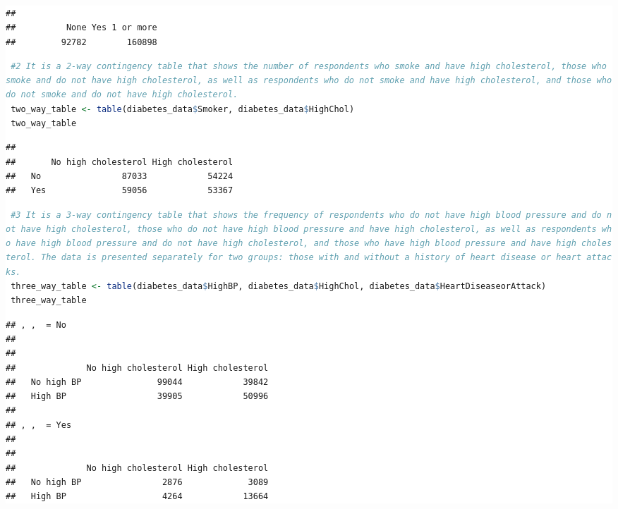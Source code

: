     ## 
    ##          None Yes 1 or more 
    ##         92782        160898

``` r
 #2 It is a 2-way contingency table that shows the number of respondents who smoke and have high cholesterol, those who smoke and do not have high cholesterol, as well as respondents who do not smoke and have high cholesterol, and those who do not smoke and do not have high cholesterol.
 two_way_table <- table(diabetes_data$Smoker, diabetes_data$HighChol)
 two_way_table
```

    ##      
    ##       No high cholesterol High cholesterol
    ##   No                87033            54224
    ##   Yes               59056            53367

``` r
 #3 It is a 3-way contingency table that shows the frequency of respondents who do not have high blood pressure and do not have high cholesterol, those who do not have high blood pressure and have high cholesterol, as well as respondents who have high blood pressure and do not have high cholesterol, and those who have high blood pressure and have high cholesterol. The data is presented separately for two groups: those with and without a history of heart disease or heart attacks.
 three_way_table <- table(diabetes_data$HighBP, diabetes_data$HighChol, diabetes_data$HeartDiseaseorAttack)
 three_way_table  
```

    ## , ,  = No
    ## 
    ##             
    ##              No high cholesterol High cholesterol
    ##   No high BP               99044            39842
    ##   High BP                  39905            50996
    ## 
    ## , ,  = Yes
    ## 
    ##             
    ##              No high cholesterol High cholesterol
    ##   No high BP                2876             3089
    ##   High BP                   4264            13664
